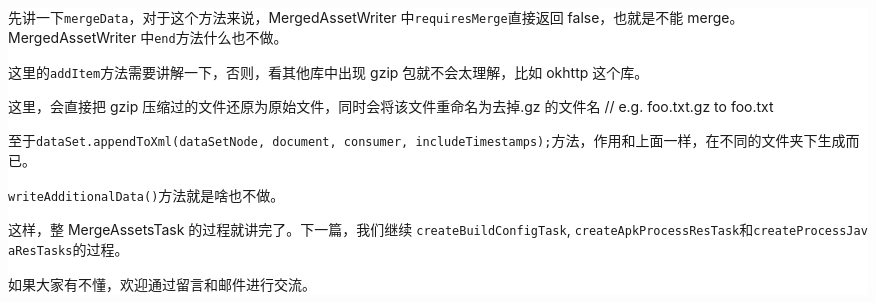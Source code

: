先讲一下`mergeData`，对于这个方法来说，MergedAssetWriter 中`requiresMerge`直接返回 false，也就是不能 merge。
MergedAssetWriter 中`end`方法什么也不做。
</br>

这里的`addItem`方法需要讲解一下，否则，看其他库中出现 gzip 包就不会太理解，比如 okhttp 这个库。

这里，会直接把 gzip 压缩过的文件还原为原始文件，同时会将该文件重命名为去掉.gz 的文件名 // e.g. foo.txt.gz to foo.txt
</br>

至于`dataSet.appendToXml(dataSetNode, document, consumer, includeTimestamps);`方法，作用和上面一样，在不同的文件夹下生成而已。

`writeAdditionalData()`方法就是啥也不做。
</br>

这样，整 MergeAssetsTask 的过程就讲完了。下一篇，我们继续
`createBuildConfigTask`, `createApkProcessResTask`和`createProcessJavaResTasks`的过程。
</br>

如果大家有不懂，欢迎通过留言和邮件进行交流。
